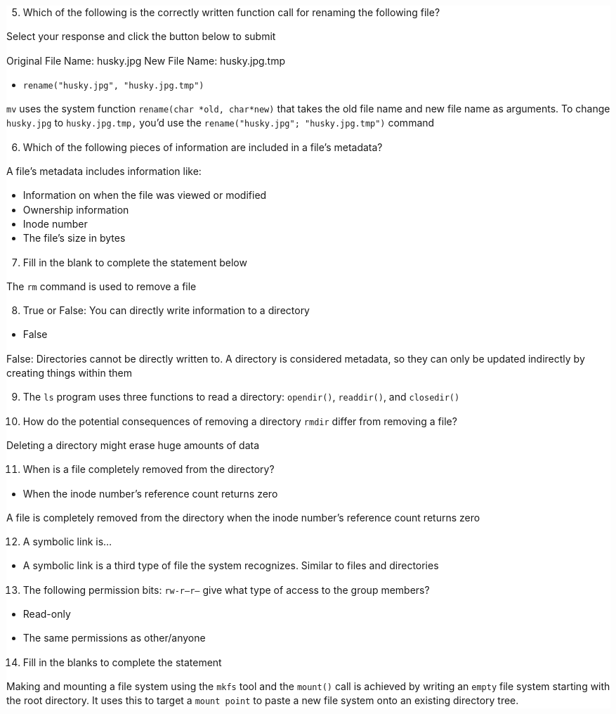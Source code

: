 5. Which of the following is the correctly written function call for renaming the following file?

Select your response and click the button below to submit

Original File Name: husky.jpg
New File Name: husky.jpg.tmp

- `rename("husky.jpg", "husky.jpg.tmp")`

`mv` uses the system function `rename(char *old, char*new)` that takes the old file name and new file name as arguments. To change `husky.jpg` to `husky.jpg.tmp,` you’d use the `rename("husky.jpg"; "husky.jpg.tmp")` command

6. Which of the following pieces of information are included in a file’s metadata?

A file’s metadata includes information like:

- Information on when the file was viewed or modified
- Ownership information
- Inode number
- The file’s size in bytes

7. Fill in the blank to complete the statement below

The `rm` command is used to remove a file

8. True or False: You can directly write information to a directory

- False

False: Directories cannot be directly written to. A directory is considered metadata, so they can only be updated indirectly by creating things within them

9. The `ls` program uses three functions to read a directory: `opendir()`, `readdir()`, and `closedir()`

10. How do the potential consequences of removing a directory `rmdir` differ from removing a file?

Deleting a directory might erase huge amounts of data

11. When is a file completely removed from the directory?

- When the inode number’s reference count returns zero

A file is completely removed from the directory when the inode number’s reference count returns zero

12. A symbolic link is…

- A symbolic link is a third type of file the system recognizes. Similar to files and directories

13. The following permission bits: `rw-r—r—` give what type of access to the group members?

- Read-only

- The same permissions as other/anyone

14. Fill in the blanks to complete the statement

Making and mounting a file system using the `mkfs` tool and the `mount()` call is achieved by writing an `empty` file system starting with the root directory. It uses this to target a `mount point` to paste a new file system onto an existing directory tree.
